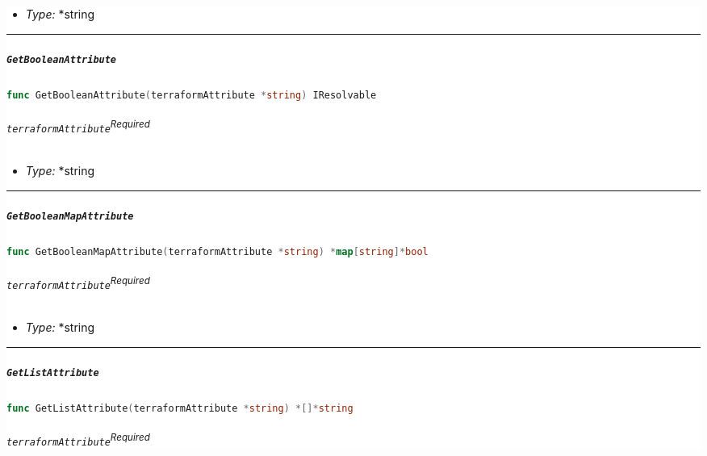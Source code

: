 - *Type:* *string

---

##### `GetBooleanAttribute` <a name="GetBooleanAttribute" id="@cdktf/provider-snowflake.secretWithClientCredentials.SecretWithClientCredentialsDescribeOutputOutputReference.getBooleanAttribute"></a>

```go
func GetBooleanAttribute(terraformAttribute *string) IResolvable
```

###### `terraformAttribute`<sup>Required</sup> <a name="terraformAttribute" id="@cdktf/provider-snowflake.secretWithClientCredentials.SecretWithClientCredentialsDescribeOutputOutputReference.getBooleanAttribute.parameter.terraformAttribute"></a>

- *Type:* *string

---

##### `GetBooleanMapAttribute` <a name="GetBooleanMapAttribute" id="@cdktf/provider-snowflake.secretWithClientCredentials.SecretWithClientCredentialsDescribeOutputOutputReference.getBooleanMapAttribute"></a>

```go
func GetBooleanMapAttribute(terraformAttribute *string) *map[string]*bool
```

###### `terraformAttribute`<sup>Required</sup> <a name="terraformAttribute" id="@cdktf/provider-snowflake.secretWithClientCredentials.SecretWithClientCredentialsDescribeOutputOutputReference.getBooleanMapAttribute.parameter.terraformAttribute"></a>

- *Type:* *string

---

##### `GetListAttribute` <a name="GetListAttribute" id="@cdktf/provider-snowflake.secretWithClientCredentials.SecretWithClientCredentialsDescribeOutputOutputReference.getListAttribute"></a>

```go
func GetListAttribute(terraformAttribute *string) *[]*string
```

###### `terraformAttribute`<sup>Required</sup> <a name="terraformAttribute" id="@cdktf/provider-snowflake.secretWithClientCredentials.SecretWithClientCredentialsDescribeOutputOutputReference.getListAttribute.parameter.terraformAttribute"></a>
